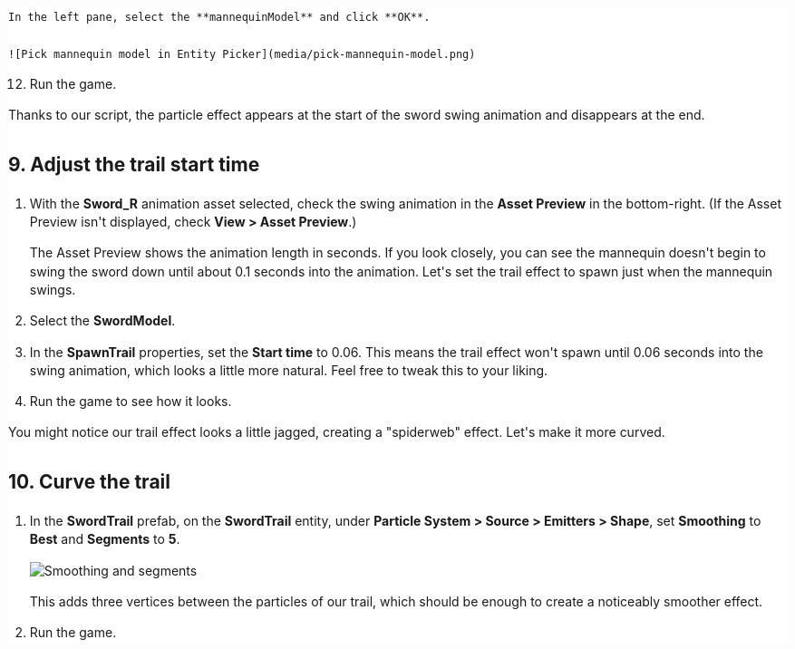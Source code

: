     In the left pane, select the **mannequinModel** and click **OK**.

    ![Pick mannequin model in Entity Picker](media/pick-mannequin-model.png)

12. Run the game.

<div class="ratio ratio-16x9 mb-3">
<video autoplay controls loop preload="none" poster="media/sword-slash-5.jpg">
<source src="media/sword-slash-5.mp4" type="video/mp4">
</video>
</div>

Thanks to our script, the particle effect appears at the start of the sword swing animation and disappears at the end.

## 9. Adjust the trail start time

1. With the **Sword_R** animation asset selected, check the swing animation in the **Asset Preview** in the bottom-right. (If the Asset Preview isn't displayed, check **View > Asset Preview**.)

    The Asset Preview shows the animation length in seconds. If you look closely, you can see the mannequin doesn't begin to swing the sword down until about 0.1 seconds into the animation. Let's set the trail effect to spawn just when the mannequin swings.

2. Select the **SwordModel**.

3. In the **SpawnTrail** properties, set the **Start time** to 0.06. This means the trail effect won't spawn until 0.06 seconds into the swing animation, which looks a little more natural. Feel free to tweak this to your liking.

4. Run the game to see how it looks.

<div class="ratio ratio-16x9 mb-3">
<video autoplay controls loop preload="none" poster="media/sword-slash-6.jpg">
<source src="media/sword-slash-6.mp4" type="video/mp4">
</video>
</div>

You might notice our trail effect looks a little jagged, creating a "spiderweb" effect. Let's make it more curved.

## 10. Curve the trail

1. In the **SwordTrail** prefab, on the **SwordTrail** entity, under **Particle System > Source > Emitters > Shape**, set **Smoothing** to **Best** and **Segments** to **5**.

    ![Smoothing and segments](media/smoothing-best.png)

    This adds three vertices between the particles of our trail, which should be enough to create a noticeably smoother effect.

2. Run the game.

<div class="ratio ratio-16x9 mb-3">
<video autoplay controls loop preload="none" poster="media/sword-slash-7.jpg">
<source src="media/sword-slash-7.mp4" type="video/mp4">
</video>
</div>
